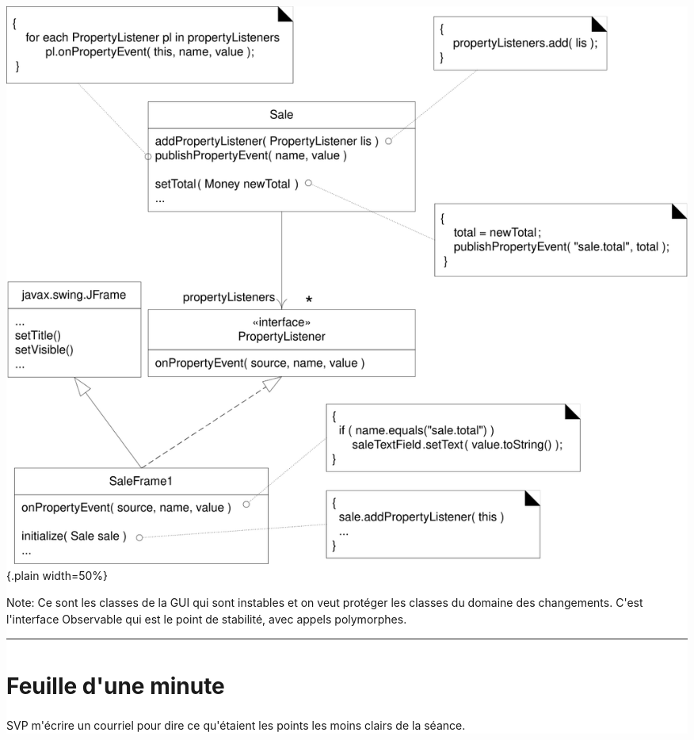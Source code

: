![Observer](assets/larman/A26.22.svg){.plain width=50%}

Note: Ce sont les classes de la GUI qui sont instables et on veut protéger les classes du domaine des changements. C'est l'interface Observable qui est le point de stabilité, avec appels polymorphes.

---


# Feuille d'une minute

SVP m'écrire un courriel pour dire ce qu'étaient les points les moins clairs de la séance.
